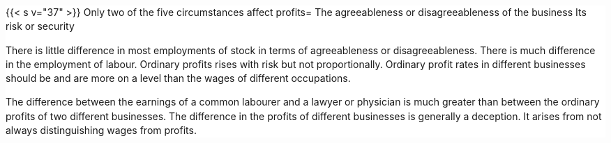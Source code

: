 
{{< s v="37" >}} Only two of the five circumstances affect profits= 
The agreeableness or disagreeableness of the business
Its risk or security

There is little difference in most employments of stock in terms of agreeableness or disagreeableness.
There is much difference in the employment of labour.
Ordinary profits rises with risk but not proportionally.
Ordinary profit rates in different businesses should be and are more on a level than the wages of different occupations.

The difference between the earnings of a common labourer and a lawyer or physician is much greater than between the ordinary profits of two different businesses.
The difference in the profits of different businesses is generally a deception.
It arises from not always distinguishing wages from profits.

